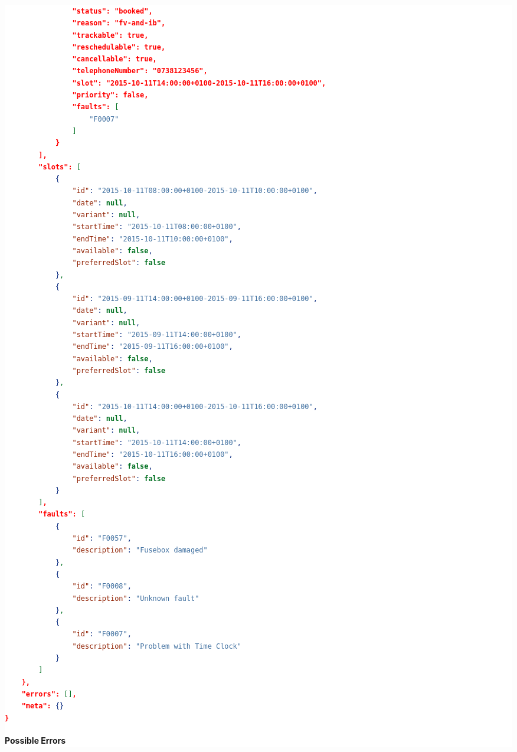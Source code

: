 ```json
                "status": "booked",
                "reason": "fv-and-ib",
                "trackable": true,
                "reschedulable": true,
                "cancellable": true,
                "telephoneNumber": "0738123456",
                "slot": "2015-10-11T14:00:00+0100-2015-10-11T16:00:00+0100",
                "priority": false,
                "faults": [
                    "F0007"
                ]
            }
        ],
        "slots": [
            {
                "id": "2015-10-11T08:00:00+0100-2015-10-11T10:00:00+0100",
                "date": null,
                "variant": null,
                "startTime": "2015-10-11T08:00:00+0100",
                "endTime": "2015-10-11T10:00:00+0100",
                "available": false,
                "preferredSlot": false
            },
            {
                "id": "2015-09-11T14:00:00+0100-2015-09-11T16:00:00+0100",
                "date": null,
                "variant": null,
                "startTime": "2015-09-11T14:00:00+0100",
                "endTime": "2015-09-11T16:00:00+0100",
                "available": false,
                "preferredSlot": false
            },
            {
                "id": "2015-10-11T14:00:00+0100-2015-10-11T16:00:00+0100",
                "date": null,
                "variant": null,
                "startTime": "2015-10-11T14:00:00+0100",
                "endTime": "2015-10-11T16:00:00+0100",
                "available": false,
                "preferredSlot": false
            }
        ],
        "faults": [
            {
                "id": "F0057",
                "description": "Fusebox damaged"
            },
            {
                "id": "F0008",
                "description": "Unknown fault"
            },
            {
                "id": "F0007",
                "description": "Problem with Time Clock"
            }
        ]
    },
    "errors": [],
    "meta": {}
}
```
#### Possible Errors